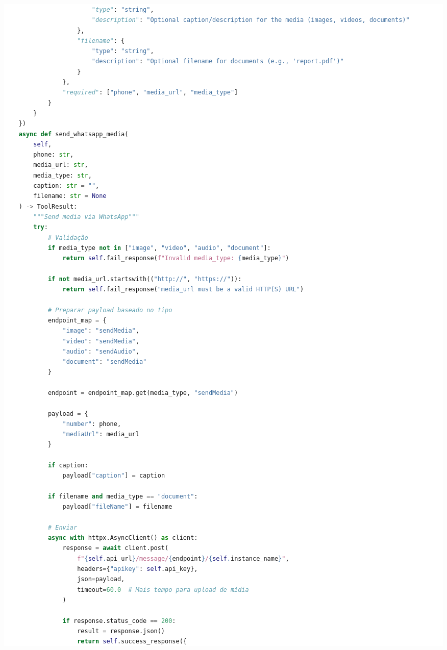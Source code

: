 ```python
                        "type": "string",
                        "description": "Optional caption/description for the media (images, videos, documents)"
                    },
                    "filename": {
                        "type": "string",
                        "description": "Optional filename for documents (e.g., 'report.pdf')"
                    }
                },
                "required": ["phone", "media_url", "media_type"]
            }
        }
    })
    async def send_whatsapp_media(
        self,
        phone: str,
        media_url: str,
        media_type: str,
        caption: str = "",
        filename: str = None
    ) -> ToolResult:
        """Send media via WhatsApp"""
        try:
            # Validação
            if media_type not in ["image", "video", "audio", "document"]:
                return self.fail_response(f"Invalid media_type: {media_type}")

            if not media_url.startswith(("http://", "https://")):
                return self.fail_response("media_url must be a valid HTTP(S) URL")

            # Preparar payload baseado no tipo
            endpoint_map = {
                "image": "sendMedia",
                "video": "sendMedia",
                "audio": "sendAudio",
                "document": "sendMedia"
            }

            endpoint = endpoint_map.get(media_type, "sendMedia")

            payload = {
                "number": phone,
                "mediaUrl": media_url
            }

            if caption:
                payload["caption"] = caption

            if filename and media_type == "document":
                payload["fileName"] = filename

            # Enviar
            async with httpx.AsyncClient() as client:
                response = await client.post(
                    f"{self.api_url}/message/{endpoint}/{self.instance_name}",
                    headers={"apikey": self.api_key},
                    json=payload,
                    timeout=60.0  # Mais tempo para upload de mídia
                )

                if response.status_code == 200:
                    result = response.json()
                    return self.success_response({
```